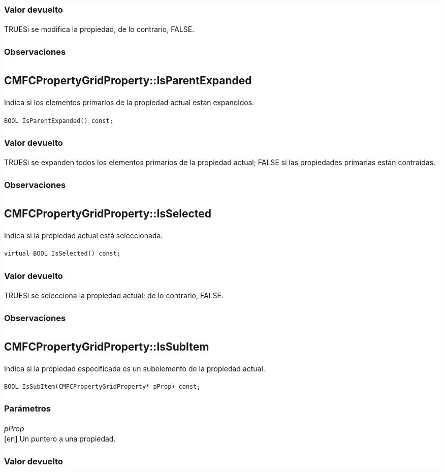 ### <a name="return-value"></a>Valor devuelto

TRUESi se modifica la propiedad; de lo contrario, FALSE.

### <a name="remarks"></a>Observaciones

## <a name="cmfcpropertygridpropertyisparentexpanded"></a><a name="isparentexpanded"></a>CMFCPropertyGridProperty::IsParentExpanded

Indica si los elementos primarios de la propiedad actual están expandidos.

```
BOOL IsParentExpanded() const;
```

### <a name="return-value"></a>Valor devuelto

TRUESi se expanden todos los elementos primarios de la propiedad actual; FALSE si las propiedades primarias están contraídas.

### <a name="remarks"></a>Observaciones

## <a name="cmfcpropertygridpropertyisselected"></a><a name="isselected"></a>CMFCPropertyGridProperty::IsSelected

Indica si la propiedad actual está seleccionada.

```
virtual BOOL IsSelected() const;
```

### <a name="return-value"></a>Valor devuelto

TRUESi se selecciona la propiedad actual; de lo contrario, FALSE.

### <a name="remarks"></a>Observaciones

## <a name="cmfcpropertygridpropertyissubitem"></a><a name="issubitem"></a>CMFCPropertyGridProperty::IsSubItem

Indica si la propiedad especificada es un subelemento de la propiedad actual.

```
BOOL IsSubItem(CMFCPropertyGridProperty* pProp) const;
```

### <a name="parameters"></a>Parámetros

*pProp*<br/>
[en] Un puntero a una propiedad.

### <a name="return-value"></a>Valor devuelto
